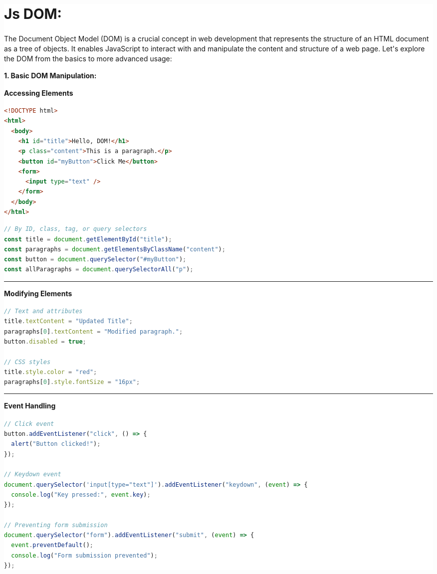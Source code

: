 # Js DOM:

The Document Object Model (DOM) is a crucial concept in web development that represents the structure of an HTML document as a tree of objects. It enables JavaScript to interact with and manipulate the content and structure of a web page. Let's explore the DOM from the basics to more advanced usage:

**1. Basic DOM Manipulation:**

**Accessing Elements**

```html
<!DOCTYPE html>
<html>
  <body>
    <h1 id="title">Hello, DOM!</h1>
    <p class="content">This is a paragraph.</p>
    <button id="myButton">Click Me</button>
    <form>
      <input type="text" />
    </form>
  </body>
</html>
```

```jsx
// By ID, class, tag, or query selectors
const title = document.getElementById("title");
const paragraphs = document.getElementsByClassName("content");
const button = document.querySelector("#myButton");
const allParagraphs = document.querySelectorAll("p");
```

---

**Modifying Elements**

```jsx
// Text and attributes
title.textContent = "Updated Title";
paragraphs[0].textContent = "Modified paragraph.";
button.disabled = true;

// CSS styles
title.style.color = "red";
paragraphs[0].style.fontSize = "16px";
```

---

**Event Handling**

```jsx
// Click event
button.addEventListener("click", () => {
  alert("Button clicked!");
});

// Keydown event
document.querySelector('input[type="text"]').addEventListener("keydown", (event) => {
  console.log("Key pressed:", event.key);
});

// Preventing form submission
document.querySelector("form").addEventListener("submit", (event) => {
  event.preventDefault();
  console.log("Form submission prevented");
});
```
